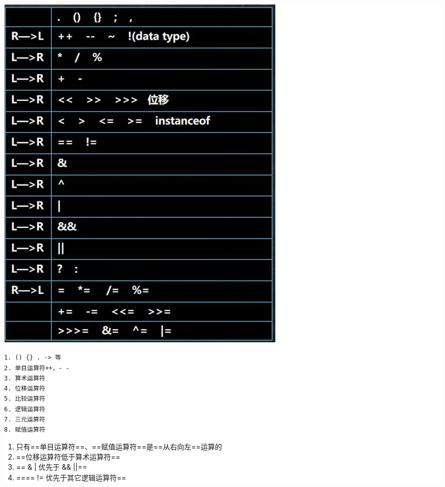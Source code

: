 <img src="basic-learning.assert/微信截图_20240202211915.png" alt="微信截图_20240202211915"  />

```
1. () {} . -> 等
2. 单目运算符++，- -
3. 算术运算符
4. 位移运算符
5. 比较运算符
6. 逻辑运算符
7. 三元运算符
8. 赋值运算符
```

1. 只有==单目运算符==、==赋值运算符==是==从右向左==运算的
2. ==位移运算符低于算术运算符==
3. == & | 优先于 && ||==
4. ==== != 优先于其它逻辑运算符==


